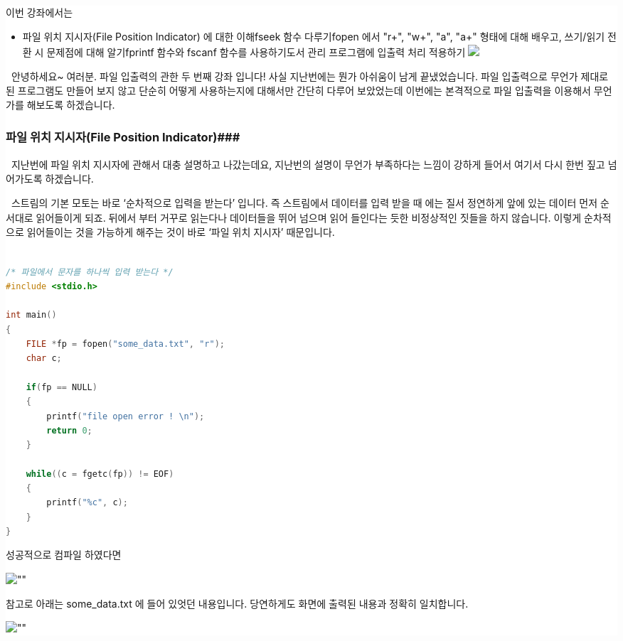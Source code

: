 


이번 강좌에서는
* 파일 위치 지시자(File Position Indicator) 에 대한 이해fseek 함수 다루기fopen 에서 "r+", "w+", "a", "a+" 형태에 대해 배우고, 쓰기/읽기 전환 시 문제점에 대해 알기fprintf 함수와 fscanf 함수를 사용하기도서 관리 프로그램에 입출력 처리 적용하기
![](http://img1.daumcdn.net/thumb/R1920x0/?fname=http%3A%2F%2Fcfile3.uf.tistory.com%2Fimage%2F151829424D2B0FC122EAB3)


  안녕하세요~ 여러분. 파일 입출력의 관한 두 번째 강좌 입니다! 사실 지난번에는 뭔가 아쉬움이 남게 끝냈었습니다. 파일 입출력으로 무언가 제대로된 프로그램도 만들어 보지 않고 단순히 어떻게 사용하는지에 대해서만 간단히 다루어 보았었는데 이번에는 본격적으로 파일 입출력을 이용해서 무언가를 해보도록 하겠습니다. 
### 파일 위치 지시자(File Position Indicator)### 


  지난번에 파일 위치 지시자에 관해서 대충 설명하고 나갔는데요, 지난번의 설명이 무언가 부족하다는 느낌이 강하게 들어서 여기서 다시 한번 짚고 넘어가도록 하겠습니다.

  스트림의 기본 모토는 바로 ‘순차적으로 입력을 받는다’ 입니다. 즉 스트림에서 데이터를 입력 받을 때 에는 질서 정연하게 앞에 있는 데이터 먼저 순서대로 읽어들이게 되죠. 뒤에서 부터 거꾸로 읽는다나 데이터들을 뛰어 넘으며 읽어 들인다는 듯한 비정상적인 짓들을 하지 않습니다. 이렇게 순차적으로 읽어들이는 것을 가능하게 해주는 것이 바로 ‘파일 위치 지시자’ 때문입니다.

```cpp

/* 파일에서 문자를 하나씩 입력 받는다 */
#include <stdio.h> 

int main() 
{ 
    FILE *fp = fopen("some_data.txt", "r"); 
    char c; 

    if(fp == NULL) 
    { 
        printf("file open error ! \n"); 
        return 0; 
    } 

    while((c = fgetc(fp)) != EOF) 
    { 
        printf("%c", c); 
    } 
}
```




성공적으로 컴파일 하였다면 

![""](http://img1.daumcdn.net/thumb/R1920x0/?fname=http%3A%2F%2Fcfile10.uf.tistory.com%2Fimage%2F206F774A4D29DC64132DAF)



참고로 아래는 some_data.txt 에 들어 있엇던 내용입니다. 당연하게도 화면에 출력된 내용과 정확히 일치합니다. 

![""](http://img1.daumcdn.net/thumb/R1920x0/?fname=http%3A%2F%2Fcfile9.uf.tistory.com%2Fimage%2F1666014A4D29DC642A3D72)


